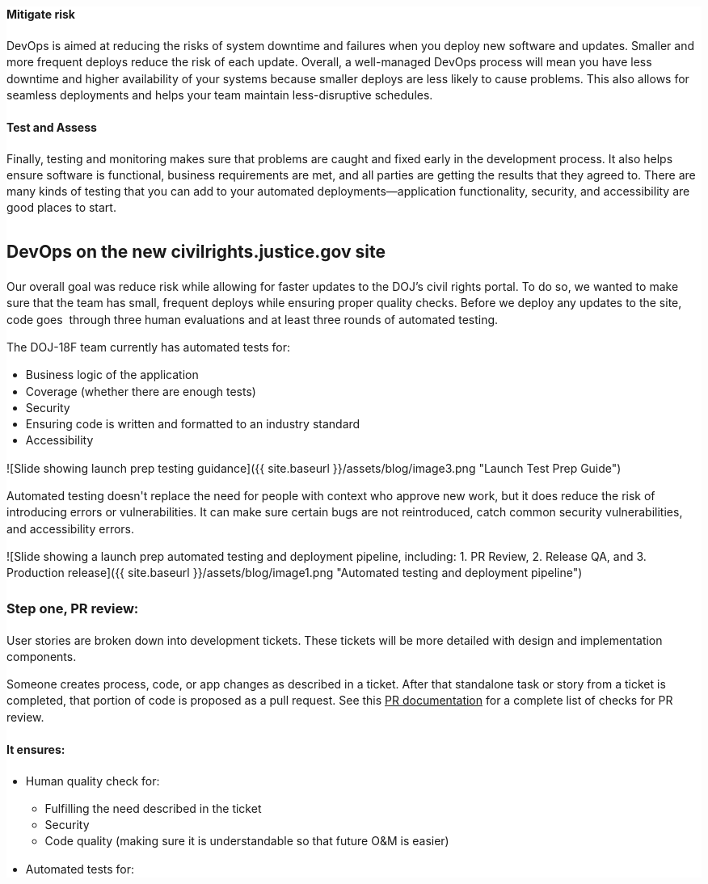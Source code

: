 #### Mitigate risk

DevOps is aimed at reducing the risks of system downtime and failures when you deploy new software and updates. Smaller and more frequent deploys reduce the risk of each update. Overall, a well-managed DevOps process will mean you have less downtime and higher availability of your systems because smaller deploys are less likely to cause problems. This also allows for seamless deployments and helps your team maintain less-disruptive schedules. 

#### Test and Assess

Finally, testing and monitoring makes sure that problems are caught and fixed early in the development process. It also helps ensure software is functional, business requirements are met, and all parties are getting the results that they agreed to. There are many kinds of testing that you can add to your automated deployments—application functionality, security, and accessibility are good places to start. 

## DevOps on the new civilrights.justice.gov site

Our overall goal was reduce risk while allowing for faster updates to the DOJ’s civil rights portal. To do so, we wanted to make sure that the team has small, frequent deploys while ensuring proper quality checks. Before we deploy any updates to the site, code goes  through three human evaluations and at least three rounds of automated testing.

The DOJ-18F team currently has automated tests for:

* Business logic of the application
* Coverage (whether there are enough tests)
* Security
* Ensuring code is written and formatted to an industry standard
* Accessibility

![Slide showing launch prep testing guidance]({{ site.baseurl }}/assets/blog/image3.png "Launch Test Prep Guide")

Automated testing doesn't replace the need for people with context who approve new work, but it does reduce the risk of introducing errors or vulnerabilities. It can make sure certain bugs are not reintroduced, catch common security vulnerabilities, and accessibility errors.

![Slide showing a launch prep automated testing and deployment pipeline, including: 1. PR Review, 2. Release QA, and 3. Production release]({{ site.baseurl }}/assets/blog/image1.png "Automated testing and deployment pipeline")

### Step one, PR review:

User stories are broken down into development tickets. These tickets will be more detailed with design and implementation components. 

Someone creates process, code, or app changes as described in a ticket. After that standalone task or story from a ticket is completed, that portion of code is proposed as a pull request. See this [PR documentation](https://github.com/usdoj-crt/crt-portal/blob/master/docs/pull_requests.md) for a complete list of checks for PR review.

#### It ensures:

* Human quality check for:

  * Fulfilling the need described in the ticket
  * Security
  * Code quality (making sure it is understandable so that future O&M is easier)
* Automated tests for:
